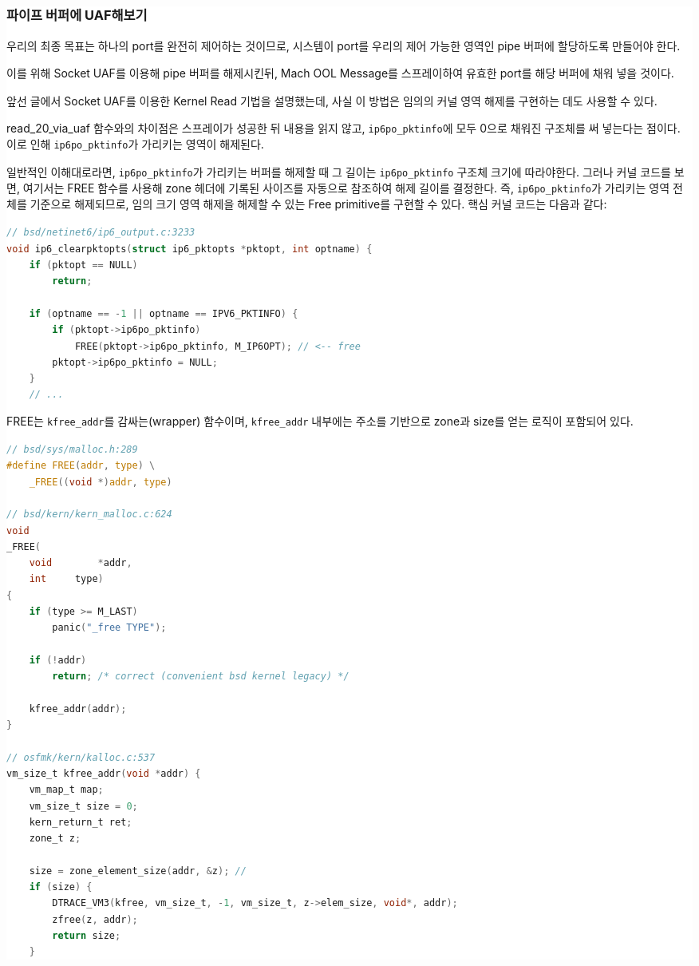 ### 파이프 버퍼에 UAF해보기

우리의 최종 목표는 하나의 port를 완전히 제어하는 것이므로, 시스템이 port를 우리의 제어 가능한 영역인 pipe 버퍼에 할당하도록 만들어야 한다. 

이를 위해 Socket UAF를 이용해 pipe 버퍼를 해제시킨뒤,
Mach OOL Message를 스프레이하여 유효한 port를 해당 버퍼에 채워 넣을 것이다.

앞선 글에서 Socket UAF를 이용한 Kernel Read 기법을 설명했는데, 
사실 이 방법은 임의의 커널 영역 해제를 구현하는 데도 사용할 수 있다.

read_20_via_uaf 함수와의 차이점은 스프레이가 성공한 뒤 내용을 읽지 않고, `ip6po_pktinfo`에 모두 0으로 채워진 구조체를 써 넣는다는 점이다. 이로 인해 `ip6po_pktinfo`가 가리키는 영역이 해제된다.

일반적인 이해대로라면, `ip6po_pktinfo`가 가리키는 버퍼를 해제할 때 그 길이는 `ip6po_pktinfo` 구조체 크기에 따라야한다. 그러나 커널 코드를 보면, 여기서는 FREE 함수를 사용해 zone 헤더에 기록된 사이즈를 자동으로 참조하여 해제 길이를 결정한다. 
즉, `ip6po_pktinfo`가 가리키는 영역 전체를 기준으로 해제되므로, 임의 크기 영역 해제을 해제할 수 있는 Free primitive를 구현할 수 있다. 핵심 커널 코드는 다음과 같다:

```c
// bsd/netinet6/ip6_output.c:3233
void ip6_clearpktopts(struct ip6_pktopts *pktopt, int optname) {
    if (pktopt == NULL)
    	return;
    
    if (optname == -1 || optname == IPV6_PKTINFO) {
    	if (pktopt->ip6po_pktinfo)
    		FREE(pktopt->ip6po_pktinfo, M_IP6OPT); // <-- free
    	pktopt->ip6po_pktinfo = NULL;
    }
    // ...
```

FREE는 `kfree_addr`를 감싸는(wrapper) 함수이며, `kfree_addr` 내부에는 주소를 기반으로 zone과 size를 얻는 로직이 포함되어 있다.

```c
// bsd/sys/malloc.h:289
#define FREE(addr, type) \
	_FREE((void *)addr, type)

// bsd/kern/kern_malloc.c:624
void
_FREE(
	void		*addr,
	int		type)
{
	if (type >= M_LAST)
		panic("_free TYPE");

	if (!addr)
		return; /* correct (convenient bsd kernel legacy) */

	kfree_addr(addr);
}

// osfmk/kern/kalloc.c:537
vm_size_t kfree_addr(void *addr) {
    vm_map_t map;
    vm_size_t size = 0;
    kern_return_t ret;
    zone_t z;
    
    size = zone_element_size(addr, &z); //
    if (size) {
    	DTRACE_VM3(kfree, vm_size_t, -1, vm_size_t, z->elem_size, void*, addr);
    	zfree(z, addr);
    	return size;
    }
```